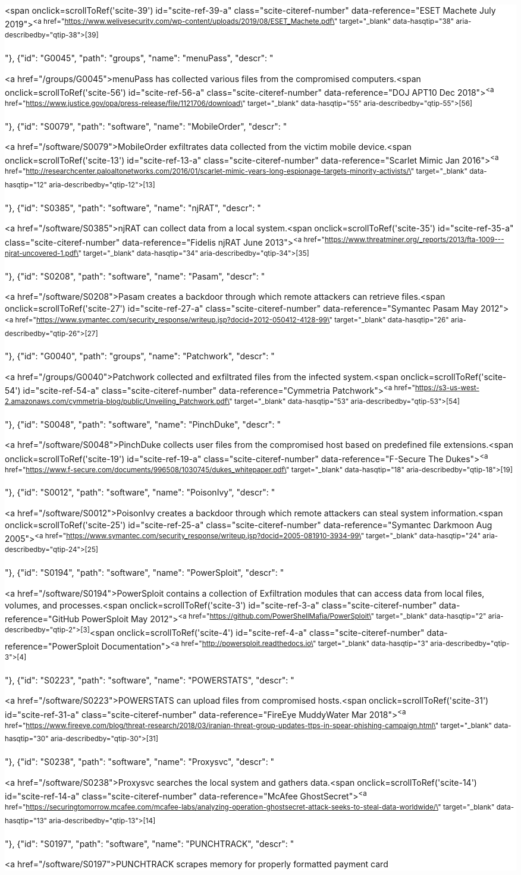 <span onclick=scrollToRef('scite-39') id=\"scite-ref-39-a\" class=\"scite-citeref-number\" data-reference=\"ESET Machete July 2019\"><sup><a href=\"https://www.welivesecurity.com/wp-content/uploads/2019/08/ESET_Machete.pdf\" target=\"_blank\" data-hasqtip=\"38\" aria-describedby=\"qtip-38\">[39]</a></sup></span></p>"}, {"id": "G0045", "path": "groups", "name": "menuPass", "descr": "<p><a href=\"/groups/G0045\">menuPass</a> has collected various files from the compromised computers.<span onclick=scrollToRef('scite-56') id=\"scite-ref-56-a\" class=\"scite-citeref-number\" data-reference=\"DOJ APT10 Dec 2018\"><sup><a href=\"https://www.justice.gov/opa/press-release/file/1121706/download\" target=\"_blank\" data-hasqtip=\"55\" aria-describedby=\"qtip-55\">[56]</a></sup></span></p>"}, {"id": "S0079", "path": "software", "name": "MobileOrder", "descr": "<p><a href=\"/software/S0079\">MobileOrder</a> exfiltrates data collected from the victim mobile device.<span onclick=scrollToRef('scite-13') id=\"scite-ref-13-a\" class=\"scite-citeref-number\" data-reference=\"Scarlet Mimic Jan 2016\"><sup><a href=\"http://researchcenter.paloaltonetworks.com/2016/01/scarlet-mimic-years-long-espionage-targets-minority-activists/\" target=\"_blank\" data-hasqtip=\"12\" aria-describedby=\"qtip-12\">[13]</a></sup></span></p>"}, {"id": "S0385", "path": "software", "name": "njRAT", "descr": "<p><a href=\"/software/S0385\">njRAT</a> can collect data from a local system.<span onclick=scrollToRef('scite-35') id=\"scite-ref-35-a\" class=\"scite-citeref-number\" data-reference=\"Fidelis njRAT June 2013\"><sup><a href=\"https://www.threatminer.org/_reports/2013/fta-1009---njrat-uncovered-1.pdf\" target=\"_blank\" data-hasqtip=\"34\" aria-describedby=\"qtip-34\">[35]</a></sup></span></p>"}, {"id": "S0208", "path": "software", "name": "Pasam", "descr": "<p><a href=\"/software/S0208\">Pasam</a> creates a backdoor through which remote attackers can retrieve files.<span onclick=scrollToRef('scite-27') id=\"scite-ref-27-a\" class=\"scite-citeref-number\" data-reference=\"Symantec Pasam May 2012\"><sup><a href=\"https://www.symantec.com/security_response/writeup.jsp?docid=2012-050412-4128-99\" target=\"_blank\" data-hasqtip=\"26\" aria-describedby=\"qtip-26\">[27]</a></sup></span></p>"}, {"id": "G0040", "path": "groups", "name": "Patchwork", "descr": "<p><a href=\"/groups/G0040\">Patchwork</a> collected and exfiltrated files from the infected system.<span onclick=scrollToRef('scite-54') id=\"scite-ref-54-a\" class=\"scite-citeref-number\" data-reference=\"Cymmetria Patchwork\"><sup><a href=\"https://s3-us-west-2.amazonaws.com/cymmetria-blog/public/Unveiling_Patchwork.pdf\" target=\"_blank\" data-hasqtip=\"53\" aria-describedby=\"qtip-53\">[54]</a></sup></span></p>"}, {"id": "S0048", "path": "software", "name": "PinchDuke", "descr": "<p><a href=\"/software/S0048\">PinchDuke</a> collects user files from the compromised host based on predefined file extensions.<span onclick=scrollToRef('scite-19') id=\"scite-ref-19-a\" class=\"scite-citeref-number\" data-reference=\"F-Secure The Dukes\"><sup><a href=\"https://www.f-secure.com/documents/996508/1030745/dukes_whitepaper.pdf\" target=\"_blank\" data-hasqtip=\"18\" aria-describedby=\"qtip-18\">[19]</a></sup></span></p>"}, {"id": "S0012", "path": "software", "name": "PoisonIvy", "descr": "<p><a href=\"/software/S0012\">PoisonIvy</a> creates a backdoor through which remote attackers can steal system information.<span onclick=scrollToRef('scite-25') id=\"scite-ref-25-a\" class=\"scite-citeref-number\" data-reference=\"Symantec Darkmoon Aug 2005\"><sup><a href=\"https://www.symantec.com/security_response/writeup.jsp?docid=2005-081910-3934-99\" target=\"_blank\" data-hasqtip=\"24\" aria-describedby=\"qtip-24\">[25]</a></sup></span></p>"}, {"id": "S0194", "path": "software", "name": "PowerSploit", "descr": "<p><a href=\"/software/S0194\">PowerSploit</a> contains a collection of Exfiltration modules that can access data from local files, volumes, and processes.<span onclick=scrollToRef('scite-3') id=\"scite-ref-3-a\" class=\"scite-citeref-number\" data-reference=\"GitHub PowerSploit May 2012\"><sup><a href=\"https://github.com/PowerShellMafia/PowerSploit\" target=\"_blank\" data-hasqtip=\"2\" aria-describedby=\"qtip-2\">[3]</a></sup></span><span onclick=scrollToRef('scite-4') id=\"scite-ref-4-a\" class=\"scite-citeref-number\" data-reference=\"PowerSploit Documentation\"><sup><a href=\"http://powersploit.readthedocs.io\" target=\"_blank\" data-hasqtip=\"3\" aria-describedby=\"qtip-3\">[4]</a></sup></span></p>"}, {"id": "S0223", "path": "software", "name": "POWERSTATS", "descr": "<p><a href=\"/software/S0223\">POWERSTATS</a> can upload files from compromised hosts.<span onclick=scrollToRef('scite-31') id=\"scite-ref-31-a\" class=\"scite-citeref-number\" data-reference=\"FireEye MuddyWater Mar 2018\"><sup><a href=\"https://www.fireeye.com/blog/threat-research/2018/03/iranian-threat-group-updates-ttps-in-spear-phishing-campaign.html\" target=\"_blank\" data-hasqtip=\"30\" aria-describedby=\"qtip-30\">[31]</a></sup></span></p>"}, {"id": "S0238", "path": "software", "name": "Proxysvc", "descr": "<p><a href=\"/software/S0238\">Proxysvc</a> searches the local system and gathers data.<span onclick=scrollToRef('scite-14') id=\"scite-ref-14-a\" class=\"scite-citeref-number\" data-reference=\"McAfee GhostSecret\"><sup><a href=\"https://securingtomorrow.mcafee.com/mcafee-labs/analyzing-operation-ghostsecret-attack-seeks-to-steal-data-worldwide/\" target=\"_blank\" data-hasqtip=\"13\" aria-describedby=\"qtip-13\">[14]</a></sup></span></p>"}, {"id": "S0197", "path": "software", "name": "PUNCHTRACK", "descr": "<p><a href=\"/software/S0197\">PUNCHTRACK</a> scrapes memory for properly formatted payment card